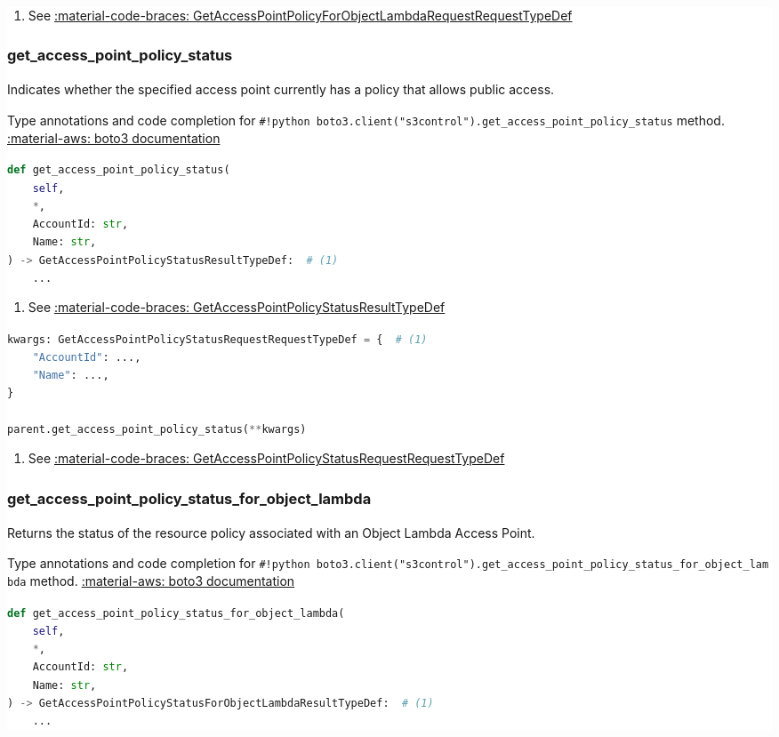 1. See [:material-code-braces: GetAccessPointPolicyForObjectLambdaRequestRequestTypeDef](./type_defs.md#getaccesspointpolicyforobjectlambdarequestrequesttypedef) 

### get\_access\_point\_policy\_status

Indicates whether the specified access point currently has a policy that allows
public access.

Type annotations and code completion for `#!python boto3.client("s3control").get_access_point_policy_status` method.
[:material-aws: boto3 documentation](https://boto3.amazonaws.com/v1/documentation/api/latest/reference/services/s3control.html#S3Control.Client.get_access_point_policy_status)

```python title="Method definition"
def get_access_point_policy_status(
    self,
    *,
    AccountId: str,
    Name: str,
) -> GetAccessPointPolicyStatusResultTypeDef:  # (1)
    ...
```

1. See [:material-code-braces: GetAccessPointPolicyStatusResultTypeDef](./type_defs.md#getaccesspointpolicystatusresulttypedef) 


```python title="Usage example with kwargs"
kwargs: GetAccessPointPolicyStatusRequestRequestTypeDef = {  # (1)
    "AccountId": ...,
    "Name": ...,
}

parent.get_access_point_policy_status(**kwargs)
```

1. See [:material-code-braces: GetAccessPointPolicyStatusRequestRequestTypeDef](./type_defs.md#getaccesspointpolicystatusrequestrequesttypedef) 

### get\_access\_point\_policy\_status\_for\_object\_lambda

Returns the status of the resource policy associated with an Object Lambda
Access Point.

Type annotations and code completion for `#!python boto3.client("s3control").get_access_point_policy_status_for_object_lambda` method.
[:material-aws: boto3 documentation](https://boto3.amazonaws.com/v1/documentation/api/latest/reference/services/s3control.html#S3Control.Client.get_access_point_policy_status_for_object_lambda)

```python title="Method definition"
def get_access_point_policy_status_for_object_lambda(
    self,
    *,
    AccountId: str,
    Name: str,
) -> GetAccessPointPolicyStatusForObjectLambdaResultTypeDef:  # (1)
    ...
```
